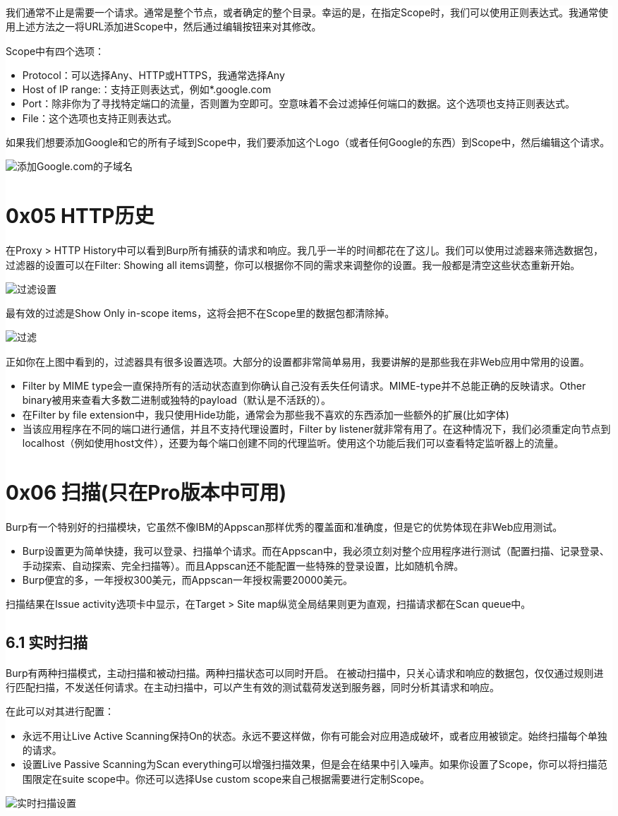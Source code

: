 我们通常不止是需要一个请求。通常是整个节点，或者确定的整个目录。幸运的是，在指定Scope时，我们可以使用正则表达式。我通常使用上述方法之一将URL添加进Scope中，然后通过编辑按钮来对其修改。

Scope中有四个选项：

*   Protocol：可以选择Any、HTTP或HTTPS，我通常选择Any
*   Host of IP range:：支持正则表达式，例如*.google.com
*   Port：除非你为了寻找特定端口的流量，否则置为空即可。空意味着不会过滤掉任何端口的数据。这个选项也支持正则表达式。
*   File：这个选项也支持正则表达式。

如果我们想要添加Google和它的所有子域到Scope中，我们要添加这个Logo（或者任何Google的东西）到Scope中，然后编辑这个请求。

![添加Google.com的子域名](http://drops.javaweb.org/uploads/images/8d9103c47d5bbfd238e1788425173d27bb738c33.jpg)

0x05 HTTP历史
=====

在Proxy > HTTP History中可以看到Burp所有捕获的请求和响应。我几乎一半的时间都花在了这儿。我们可以使用过滤器来筛选数据包，过滤器的设置可以在Filter: Showing all items调整，你可以根据你不同的需求来调整你的设置。我一般都是清空这些状态重新开始。

![过滤设置](http://drops.javaweb.org/uploads/images/35d5752547f1f78838ce28a098062b058b76db72.jpg)

最有效的过滤是Show Only in-scope items，这将会把不在Scope里的数据包都清除掉。

![过滤](http://drops.javaweb.org/uploads/images/201baeddd6b009a63875d19436128c78fee3a7c2.jpg)

正如你在上图中看到的，过滤器具有很多设置选项。大部分的设置都非常简单易用，我要讲解的是那些我在非Web应用中常用的设置。

*   Filter by MIME type会一直保持所有的活动状态直到你确认自己没有丢失任何请求。MIME-type并不总能正确的反映请求。Other binary被用来查看大多数二进制或独特的payload（默认是不活跃的）。
*   在Filter by file extension中，我只使用Hide功能，通常会为那些我不喜欢的东西添加一些额外的扩展(比如字体)
*   当该应用程序在不同的端口进行通信，并且不支持代理设置时，Filter by listener就非常有用了。在这种情况下，我们必须重定向节点到localhost（例如使用host文件），还要为每个端口创建不同的代理监听。使用这个功能后我们可以查看特定监听器上的流量。

0x06 扫描(只在Pro版本中可用)
=====

Burp有一个特别好的扫描模块，它虽然不像IBM的Appscan那样优秀的覆盖面和准确度，但是它的优势体现在非Web应用测试。

*   Burp设置更为简单快捷，我可以登录、扫描单个请求。而在Appscan中，我必须立刻对整个应用程序进行测试（配置扫描、记录登录、手动探索、自动探索、完全扫描等）。而且Appscan还不能配置一些特殊的登录设置，比如随机令牌。
*   Burp便宜的多，一年授权300美元，而Appscan一年授权需要20000美元。

扫描结果在Issue activity选项卡中显示，在Target > Site map纵览全局结果则更为直观，扫描请求都在Scan queue中。

6.1 实时扫描
--------

Burp有两种扫描模式，主动扫描和被动扫描。两种扫描状态可以同时开启。 在被动扫描中，只关心请求和响应的数据包，仅仅通过规则进行匹配扫描，不发送任何请求。在主动扫描中，可以产生有效的测试载荷发送到服务器，同时分析其请求和响应。

在此可以对其进行配置：

*   永远不用让Live Active Scanning保持On的状态。永远不要这样做，你有可能会对应用造成破坏，或者应用被锁定。始终扫描每个单独的请求。
*   设置Live Passive Scanning为Scan everything可以增强扫描效果，但是会在结果中引入噪声。如果你设置了Scope，你可以将扫描范围限定在suite scope中。你还可以选择Use custom scope来自己根据需要进行定制Scope。

![实时扫描设置](http://drops.javaweb.org/uploads/images/d1d0d65af33a519510a6d1eb21977fc14d5bd7de.jpg)
